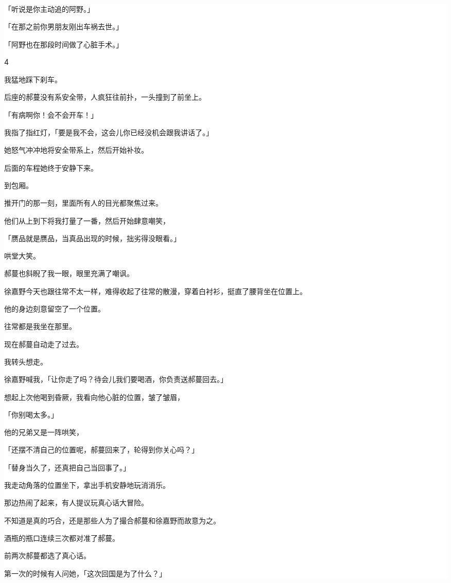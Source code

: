 「听说是你主动追的阿野。」

「在那之前你男朋友刚出车祸去世。」

「阿野也在那段时间做了心脏手术。」

4

我猛地踩下刹车。

后座的郝蔓没有系安全带，人疯狂往前扑，一头撞到了前坐上。

「有病啊你！会不会开车！」

我指了指红灯，「要是我不会，这会儿你已经没机会跟我讲话了。」

她怒气冲冲地将安全带系上，然后开始补妆。

后面的车程她终于安静下来。

到包厢。

推开门的那一刻，里面所有人的目光都聚焦过来。

他们从上到下将我打量了一番，然后开始肆意嘲笑，

「赝品就是赝品，当真品出现的时候，拙劣得没眼看。」

哄堂大笑。

郝蔓也斜睨了我一眼，眼里充满了嘲讽。

徐嘉野今天也跟往常不太一样，难得收起了往常的散漫，穿着白衬衫，挺直了腰背坐在位置上。

他的身边刻意留空了一个位置。

往常都是我坐在那里。

现在郝蔓自动走了过去。

我转头想走。

徐嘉野喊我，「让你走了吗？待会儿我们要喝酒，你负责送郝蔓回去。」

想起上次他喝到昏厥，我看向他心脏的位置，皱了皱眉，

「你别喝太多。」

他的兄弟又是一阵哄笑，

「还摆不清自己的位置呢，郝蔓回来了，轮得到你关心吗？」

「替身当久了，还真把自己当回事了。」

我走动角落的位置坐下，拿出手机安静地玩消消乐。

那边热闹了起来，有人提议玩真心话大冒险。

不知道是真的巧合，还是那些人为了撮合郝蔓和徐嘉野而故意为之。

酒瓶的瓶口连续三次都对准了郝蔓。

前两次郝蔓都选了真心话。

第一次的时候有人问她，「这次回国是为了什么？」
